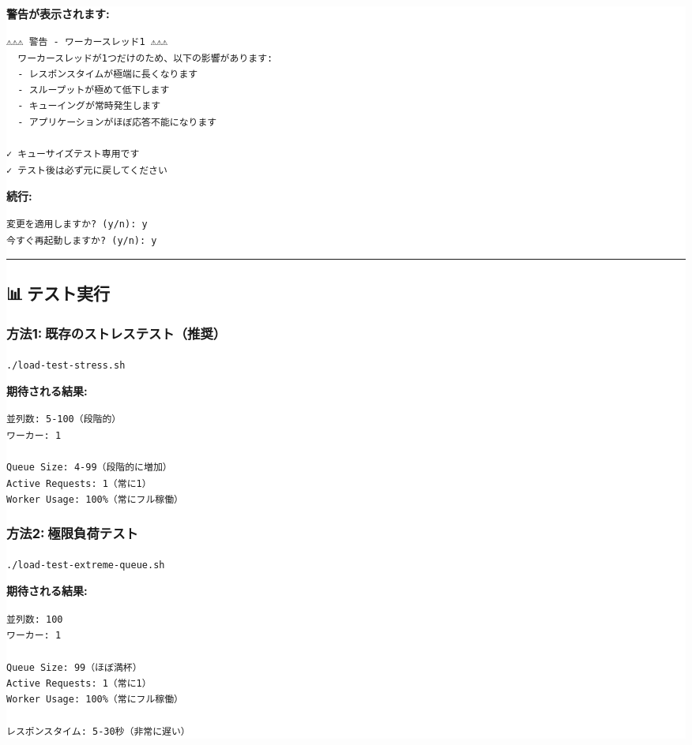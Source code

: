 **警告が表示されます:**
```
⚠⚠⚠ 警告 - ワーカースレッド1 ⚠⚠⚠
  ワーカースレッドが1つだけのため、以下の影響があります:
  - レスポンスタイムが極端に長くなります
  - スループットが極めて低下します
  - キューイングが常時発生します
  - アプリケーションがほぼ応答不能になります

✓ キューサイズテスト専用です
✓ テスト後は必ず元に戻してください
```

**続行:**
```
変更を適用しますか? (y/n): y
今すぐ再起動しますか? (y/n): y
```

---

## 📊 **テスト実行**

### 方法1: 既存のストレステスト（推奨）

```bash
./load-test-stress.sh
```

**期待される結果:**
```
並列数: 5-100（段階的）
ワーカー: 1

Queue Size: 4-99（段階的に増加）
Active Requests: 1（常に1）
Worker Usage: 100%（常にフル稼働）
```

### 方法2: 極限負荷テスト

```bash
./load-test-extreme-queue.sh
```

**期待される結果:**
```
並列数: 100
ワーカー: 1

Queue Size: 99（ほぼ満杯）
Active Requests: 1（常に1）
Worker Usage: 100%（常にフル稼働）

レスポンスタイム: 5-30秒（非常に遅い）
```
